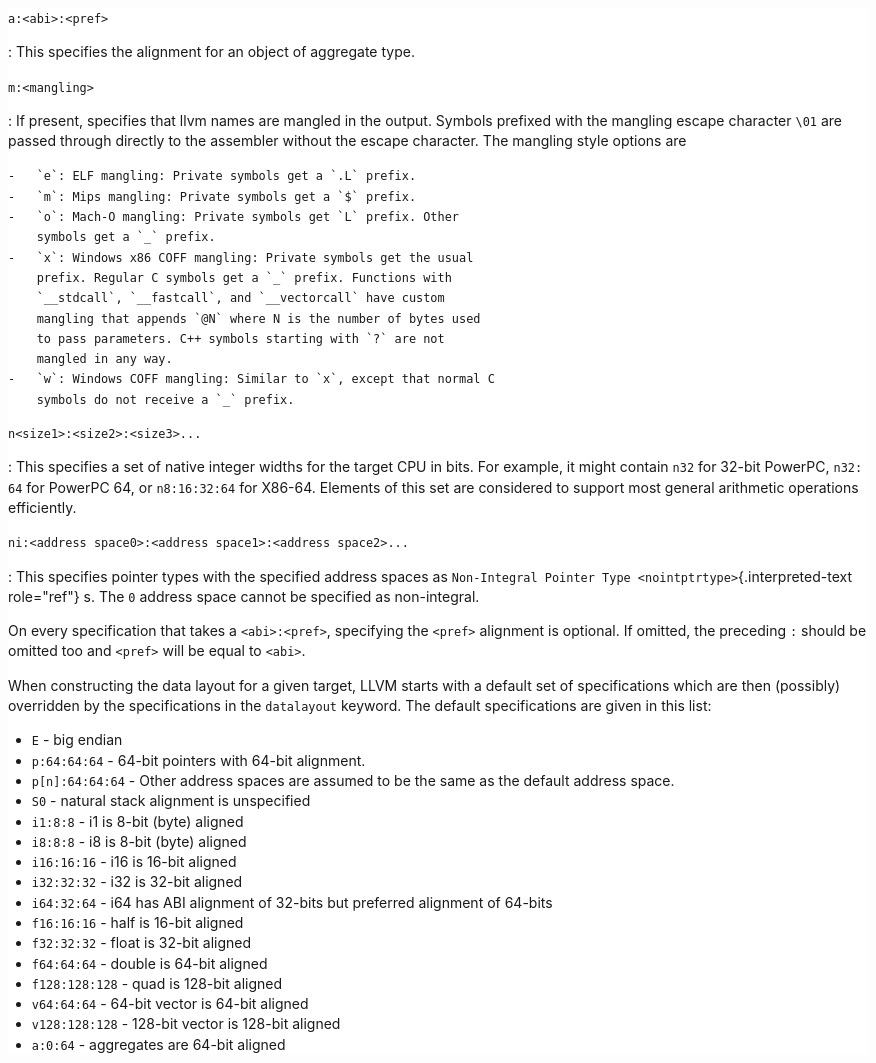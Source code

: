 `a:<abi>:<pref>`

:   This specifies the alignment for an object of aggregate type.

`m:<mangling>`

:   If present, specifies that llvm names are mangled in the output.
    Symbols prefixed with the mangling escape character `\01` are passed
    through directly to the assembler without the escape character. The
    mangling style options are

    -   `e`: ELF mangling: Private symbols get a `.L` prefix.
    -   `m`: Mips mangling: Private symbols get a `$` prefix.
    -   `o`: Mach-O mangling: Private symbols get `L` prefix. Other
        symbols get a `_` prefix.
    -   `x`: Windows x86 COFF mangling: Private symbols get the usual
        prefix. Regular C symbols get a `_` prefix. Functions with
        `__stdcall`, `__fastcall`, and `__vectorcall` have custom
        mangling that appends `@N` where N is the number of bytes used
        to pass parameters. C++ symbols starting with `?` are not
        mangled in any way.
    -   `w`: Windows COFF mangling: Similar to `x`, except that normal C
        symbols do not receive a `_` prefix.

`n<size1>:<size2>:<size3>...`

:   This specifies a set of native integer widths for the target CPU in
    bits. For example, it might contain `n32` for 32-bit PowerPC,
    `n32:64` for PowerPC 64, or `n8:16:32:64` for X86-64. Elements of
    this set are considered to support most general arithmetic
    operations efficiently.

`ni:<address space0>:<address space1>:<address space2>...`

:   This specifies pointer types with the specified address spaces as
    `Non-Integral Pointer Type <nointptrtype>`{.interpreted-text
    role="ref"} s. The `0` address space cannot be specified as
    non-integral.

On every specification that takes a `<abi>:<pref>`, specifying the
`<pref>` alignment is optional. If omitted, the preceding `:` should be
omitted too and `<pref>` will be equal to `<abi>`.

When constructing the data layout for a given target, LLVM starts with a
default set of specifications which are then (possibly) overridden by
the specifications in the `datalayout` keyword. The default
specifications are given in this list:

-   `E` - big endian
-   `p:64:64:64` - 64-bit pointers with 64-bit alignment.
-   `p[n]:64:64:64` - Other address spaces are assumed to be the same as
    the default address space.
-   `S0` - natural stack alignment is unspecified
-   `i1:8:8` - i1 is 8-bit (byte) aligned
-   `i8:8:8` - i8 is 8-bit (byte) aligned
-   `i16:16:16` - i16 is 16-bit aligned
-   `i32:32:32` - i32 is 32-bit aligned
-   `i64:32:64` - i64 has ABI alignment of 32-bits but preferred
    alignment of 64-bits
-   `f16:16:16` - half is 16-bit aligned
-   `f32:32:32` - float is 32-bit aligned
-   `f64:64:64` - double is 64-bit aligned
-   `f128:128:128` - quad is 128-bit aligned
-   `v64:64:64` - 64-bit vector is 64-bit aligned
-   `v128:128:128` - 128-bit vector is 128-bit aligned
-   `a:0:64` - aggregates are 64-bit aligned
